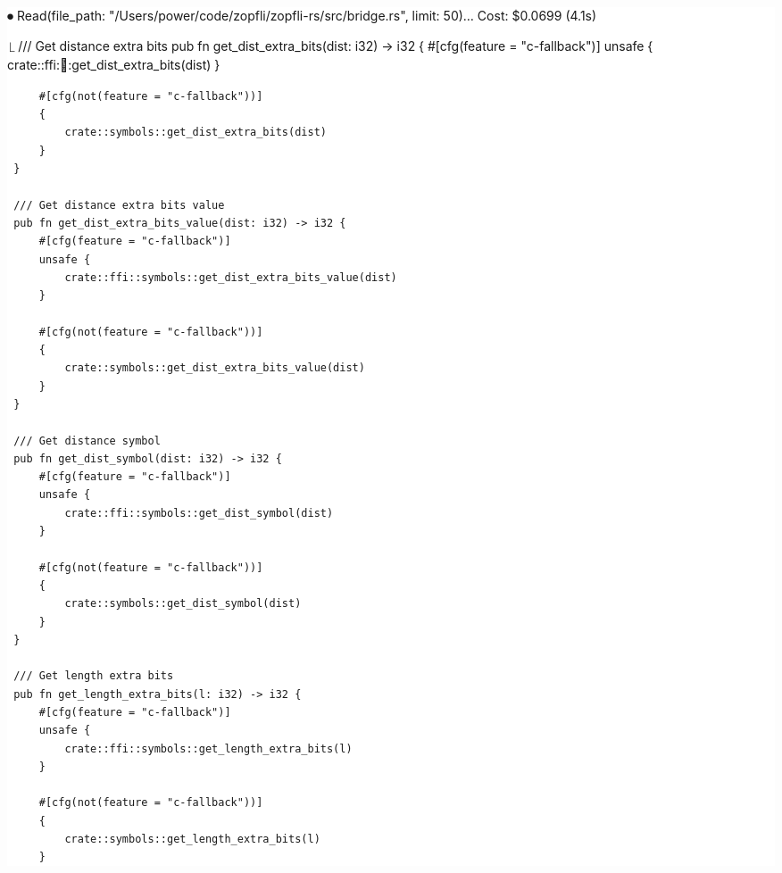 ⏺ Read(file_path: "/Users/power/code/zopfli/zopfli-rs/src/bridge.rs", limit: 50)…                                                                                                                                                                                                                                          Cost: $0.0699 (4.1s)

  ⎿  /// Get distance extra bits
     pub fn get_dist_extra_bits(dist: i32) -> i32 {
         #[cfg(feature = "c-fallback")]
         unsafe {
             crate::ffi::symbols::get_dist_extra_bits(dist)
         }

         #[cfg(not(feature = "c-fallback"))]
         {
             crate::symbols::get_dist_extra_bits(dist)
         }
     }

     /// Get distance extra bits value
     pub fn get_dist_extra_bits_value(dist: i32) -> i32 {
         #[cfg(feature = "c-fallback")]
         unsafe {
             crate::ffi::symbols::get_dist_extra_bits_value(dist)
         }

         #[cfg(not(feature = "c-fallback"))]
         {
             crate::symbols::get_dist_extra_bits_value(dist)
         }
     }

     /// Get distance symbol
     pub fn get_dist_symbol(dist: i32) -> i32 {
         #[cfg(feature = "c-fallback")]
         unsafe {
             crate::ffi::symbols::get_dist_symbol(dist)
         }

         #[cfg(not(feature = "c-fallback"))]
         {
             crate::symbols::get_dist_symbol(dist)
         }
     }

     /// Get length extra bits
     pub fn get_length_extra_bits(l: i32) -> i32 {
         #[cfg(feature = "c-fallback")]
         unsafe {
             crate::ffi::symbols::get_length_extra_bits(l)
         }

         #[cfg(not(feature = "c-fallback"))]
         {
             crate::symbols::get_length_extra_bits(l)
         }
